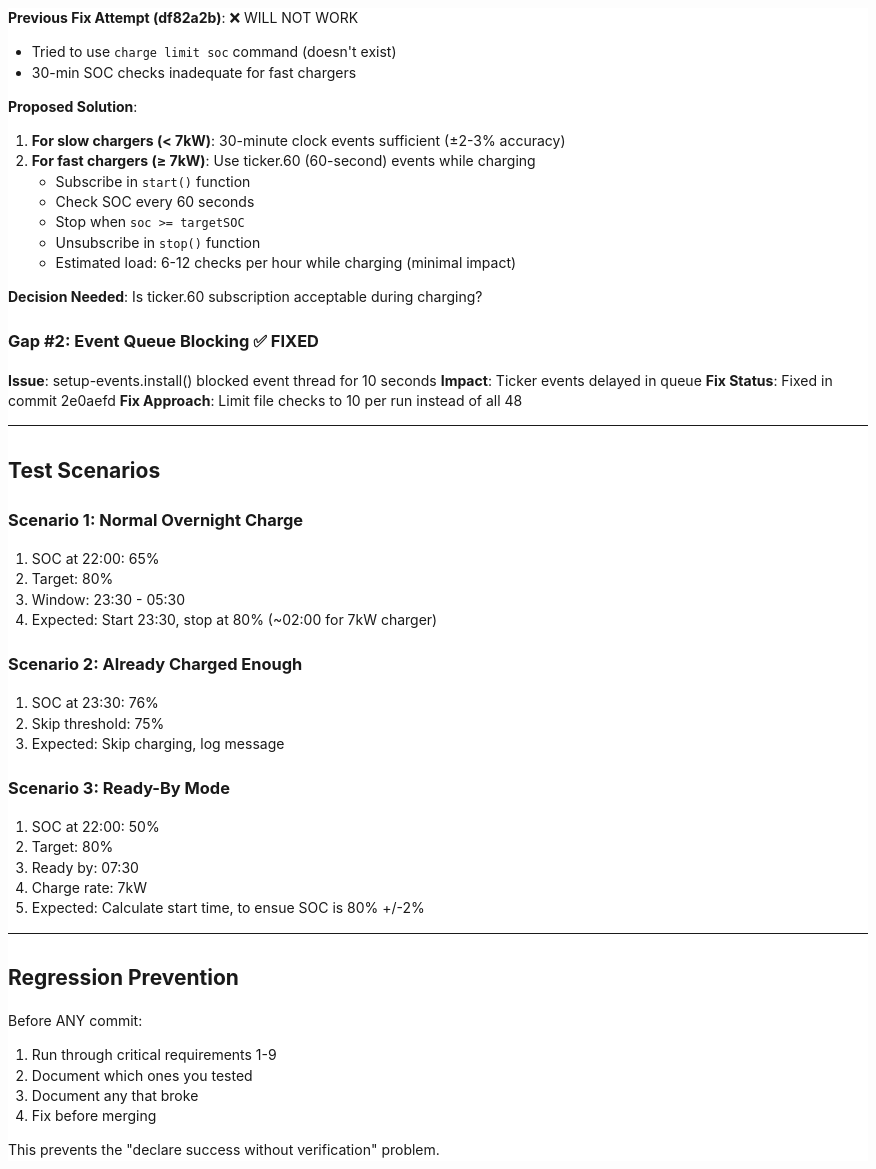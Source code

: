**Previous Fix Attempt (df82a2b)**: ❌ WILL NOT WORK
- Tried to use `charge limit soc` command (doesn't exist)
- 30-min SOC checks inadequate for fast chargers

**Proposed Solution**:
1. **For slow chargers (< 7kW)**: 30-minute clock events sufficient (±2-3% accuracy)
2. **For fast chargers (≥ 7kW)**: Use ticker.60 (60-second) events while charging
   - Subscribe in `start()` function
   - Check SOC every 60 seconds
   - Stop when `soc >= targetSOC`
   - Unsubscribe in `stop()` function
   - Estimated load: 6-12 checks per hour while charging (minimal impact)

**Decision Needed**: Is ticker.60 subscription acceptable during charging?

### Gap #2: Event Queue Blocking ✅ FIXED
**Issue**: setup-events.install() blocked event thread for 10 seconds
**Impact**: Ticker events delayed in queue
**Fix Status**: Fixed in commit 2e0aefd
**Fix Approach**: Limit file checks to 10 per run instead of all 48

---

## Test Scenarios

### Scenario 1: Normal Overnight Charge
1. SOC at 22:00: 65%
2. Target: 80%
3. Window: 23:30 - 05:30
4. Expected: Start 23:30, stop at 80% (~02:00 for 7kW charger)

### Scenario 2: Already Charged Enough
1. SOC at 23:30: 76%
2. Skip threshold: 75%
3. Expected: Skip charging, log message

### Scenario 3: Ready-By Mode
1. SOC at 22:00: 50%
2. Target: 80%
3. Ready by: 07:30
4. Charge rate: 7kW
5. Expected: Calculate start time, to ensue SOC is 80% +/-2%

---

## Regression Prevention

Before ANY commit:
1. Run through critical requirements 1-9
2. Document which ones you tested
3. Document any that broke
4. Fix before merging

This prevents the "declare success without verification" problem.
